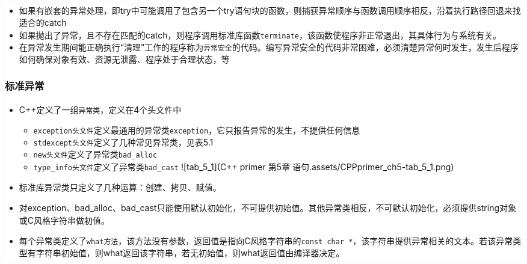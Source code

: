 -   如果有嵌套的异常处理，即try中可能调用了包含另一个try语句块的函数，则捕获异常顺序与函数调用顺序相反，沿着执行路径回退来找适合的catch
-   如果抛出了异常，且不存在匹配的catch，则程序调用标准库函数`terminate`，该函数使程序非正常退出，其具体行为与系统有关。
-   在异常发生期间能正确执行“清理”工作的程序称为`异常安全`的代码。编写异常安全的代码非常困难，必须清楚异常何时发生，发生后程序如何确保对象有效、资源无泄露、程序处于合理状态，等

### 标准异常

-   C++定义了一组`异常类`，定义在4个头文件中

    -   `exception头文件`定义最通用的异常类`exception`，它只报告异常的发生，不提供任何信息
    -   `stdexcept头文件`定义了几种常见异常类，见表5.1
    -   `new头文件`定义了异常类`bad_alloc`
    -   `type_info头文件`定义了异常类`bad_cast` ![tab_5_1](C++ primer 第5章 语句.assets/CPPprimer_ch5-tab_5_1.png)

-   标准库异常类只定义了几种运算：创建、拷贝、赋值。

-   对exception、bad_alloc、bad_cast只能使用默认初始化，不可提供初始值。其他异常类相反，不可默认初始化，必须提供string对象或C风格字符串做初值。

-   每个异常类定义了`what方法`，该方法没有参数，返回值是指向C风格字符串的`const char *`，该字符串提供异常相关的文本。若该异常类型有字符串初始值，则what返回该字符串，若无初始值，则what返回值由编译器决定。